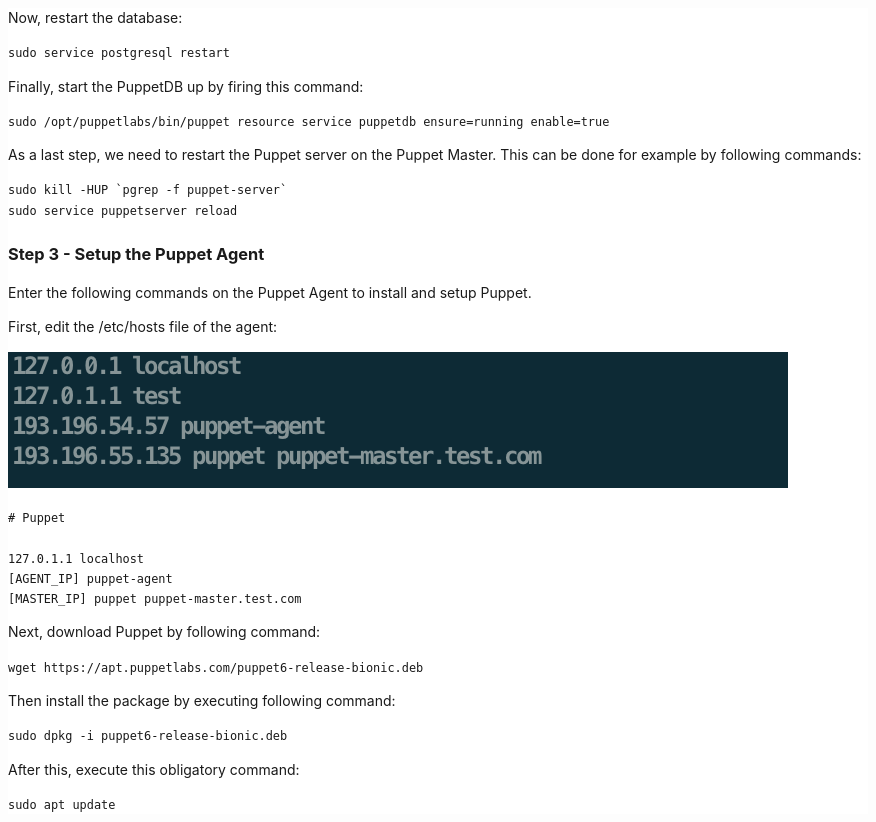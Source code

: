 Now, restart the database:

```shell script
sudo service postgresql restart
```

Finally, start the PuppetDB up by firing this command:

```shell script
sudo /opt/puppetlabs/bin/puppet resource service puppetdb ensure=running enable=true
```

As a last step, we need to restart the Puppet server on the Puppet Master. This can be done for example by following commands:

```shell script
sudo kill -HUP `pgrep -f puppet-server`
sudo service puppetserver reload
```

### Step 3 - Setup the Puppet Agent

Enter the following commands on the Puppet Agent to install and setup Puppet.

First, edit the /etc/hosts file of the agent:

![/etc/hosts file of the agent](./doc/img/hosts_agent.png)

```
# Puppet                                    
                                            
127.0.1.1 localhost                         
[AGENT_IP] puppet-agent                 
[MASTER_IP] puppet puppet-master.test.com
```

Next, download Puppet by following command:

```shell script
wget https://apt.puppetlabs.com/puppet6-release-bionic.deb
```

Then install the package by executing following command:

```shell script
sudo dpkg -i puppet6-release-bionic.deb
```

After this, execute this obligatory command:

```shell script
sudo apt update
```
